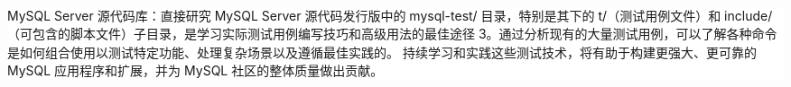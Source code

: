 MySQL Server 源代码库：直接研究 MySQL Server 源代码发行版中的 mysql-test/ 目录，特别是其下的 t/（测试用例文件）和 include/（可包含的脚本文件）子目录，是学习实际测试用例编写技巧和高级用法的最佳途径 3。通过分析现有的大量测试用例，可以了解各种命令是如何组合使用以测试特定功能、处理复杂场景以及遵循最佳实践的。
持续学习和实践这些测试技术，将有助于构建更强大、更可靠的 MySQL 应用程序和扩展，并为 MySQL 社区的整体质量做出贡献。